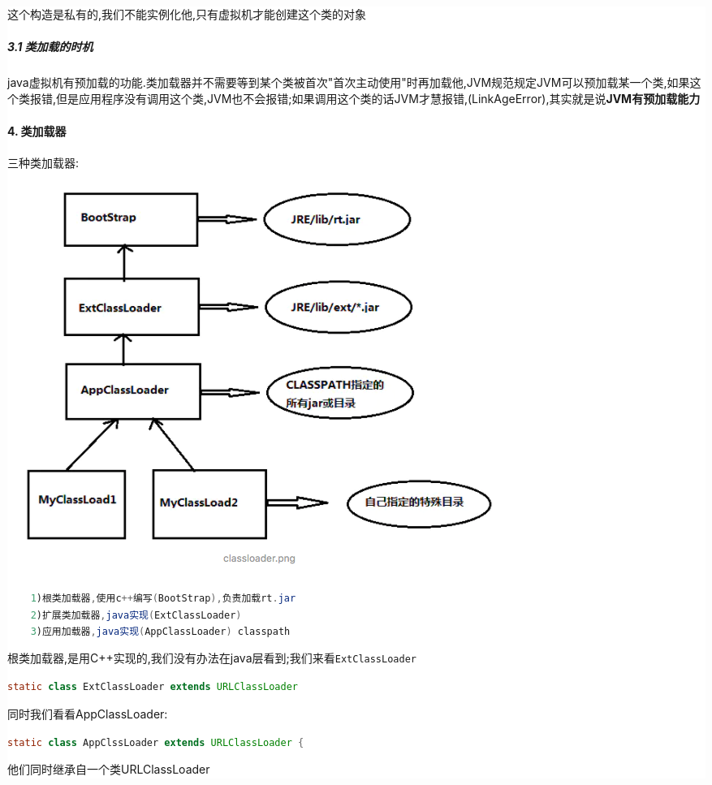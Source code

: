 这个构造是私有的,我们不能实例化他,只有虚拟机才能创建这个类的对象

##### 3.1 类加载的时机

java虚拟机有预加载的功能.类加载器并不需要等到某个类被首次"首次主动使用"时再加载他,JVM规范规定JVM可以预加载某一个类,如果这个类报错,但是应用程序没有调用这个类,JVM也不会报错;如果调用这个类的话JVM才慧报错,(LinkAgeError),其实就是说**JVM有预加载能力**

#### 4. 类加载器

三种类加载器:

![image-20200707212352347](../../typora-user-images/image-20200707212352347.png)

```java
    1)根类加载器,使用c++编写(BootStrap),负责加载rt.jar
    2)扩展类加载器,java实现(ExtClassLoader)
    3)应用加载器,java实现(AppClassLoader) classpath
```

根类加载器,是用C++实现的,我们没有办法在java层看到;我们来看`ExtClassLoader`

```java
static class ExtClassLoader extends URLClassLoader
```

同时我们看看AppClassLoader:

```java
static class AppClssLoader extends URLClassLoader {
```

他们同时继承自一个类URLClassLoader
